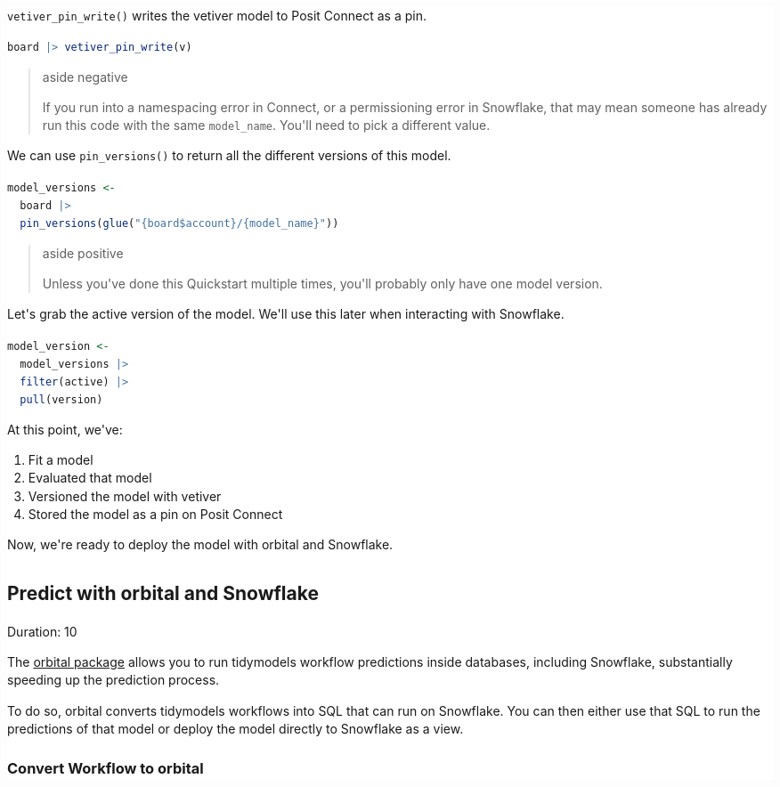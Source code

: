 `vetiver_pin_write()` writes the vetiver model to Posit Connect as a pin.

```r
board |> vetiver_pin_write(v)
```

> aside negative
>
> If you run into a namespacing error in Connect, or a permissioning error in Snowflake, that 
> may mean someone has already run this code with the same `model_name`. You'll need to pick 
> a different value. 

We can use `pin_versions()` to return all the different versions of this model. 

```r
model_versions <- 
  board |>
  pin_versions(glue("{board$account}/{model_name}"))
```

> aside positive
>
> Unless you've done this Quickstart multiple times, you'll probably only have 
> one model version.

Let's grab the active version of the model. We'll use this later when interacting
with Snowflake. 

```r
model_version <- 
  model_versions |>
  filter(active) |>
  pull(version)
```

At this point, we've:

1. Fit a model
2. Evaluated that model
3. Versioned the model with vetiver
4. Stored the model as a pin on Posit Connect

Now, we're ready to deploy the model with orbital and Snowflake. 

## Predict with orbital and Snowflake
Duration: 10

The [orbital package](https://orbital.tidymodels.org/) allows you to run tidymodels workflow predictions inside 
databases, including Snowflake, substantially speeding up the prediction process. 

To do so, orbital converts tidymodels workflows into SQL that can run on Snowflake.
You can then either use that SQL to run the predictions of that model or deploy the
model directly to Snowflake as a view. 

### Convert Workflow to orbital
